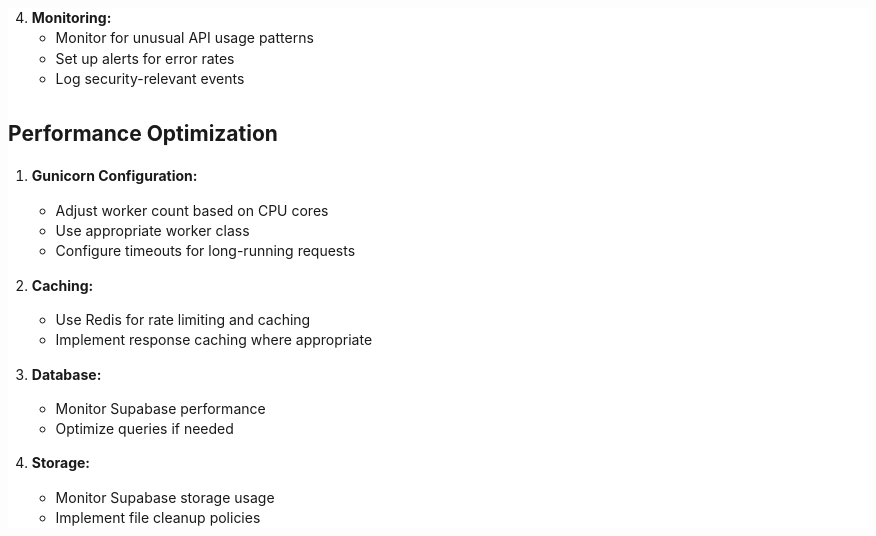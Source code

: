 4. **Monitoring:**
   - Monitor for unusual API usage patterns
   - Set up alerts for error rates
   - Log security-relevant events

## Performance Optimization

1. **Gunicorn Configuration:**
   - Adjust worker count based on CPU cores
   - Use appropriate worker class
   - Configure timeouts for long-running requests

2. **Caching:**
   - Use Redis for rate limiting and caching
   - Implement response caching where appropriate

3. **Database:**
   - Monitor Supabase performance
   - Optimize queries if needed

4. **Storage:**
   - Monitor Supabase storage usage
   - Implement file cleanup policies